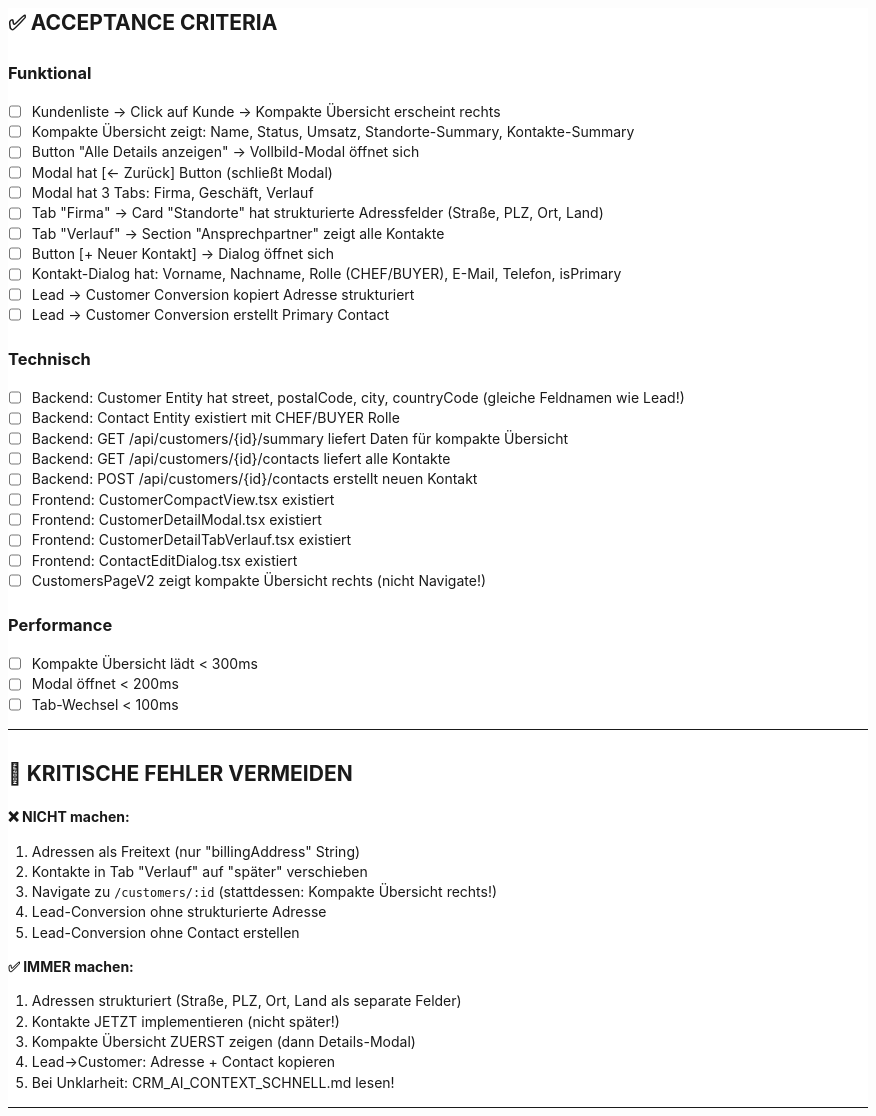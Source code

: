 
## ✅ ACCEPTANCE CRITERIA

### Funktional
- [ ] Kundenliste → Click auf Kunde → Kompakte Übersicht erscheint rechts
- [ ] Kompakte Übersicht zeigt: Name, Status, Umsatz, Standorte-Summary, Kontakte-Summary
- [ ] Button "Alle Details anzeigen" → Vollbild-Modal öffnet sich
- [ ] Modal hat [← Zurück] Button (schließt Modal)
- [ ] Modal hat 3 Tabs: Firma, Geschäft, Verlauf
- [ ] Tab "Firma" → Card "Standorte" hat strukturierte Adressfelder (Straße, PLZ, Ort, Land)
- [ ] Tab "Verlauf" → Section "Ansprechpartner" zeigt alle Kontakte
- [ ] Button [+ Neuer Kontakt] → Dialog öffnet sich
- [ ] Kontakt-Dialog hat: Vorname, Nachname, Rolle (CHEF/BUYER), E-Mail, Telefon, isPrimary
- [ ] Lead → Customer Conversion kopiert Adresse strukturiert
- [ ] Lead → Customer Conversion erstellt Primary Contact

### Technisch
- [ ] Backend: Customer Entity hat street, postalCode, city, countryCode (gleiche Feldnamen wie Lead!)
- [ ] Backend: Contact Entity existiert mit CHEF/BUYER Rolle
- [ ] Backend: GET /api/customers/{id}/summary liefert Daten für kompakte Übersicht
- [ ] Backend: GET /api/customers/{id}/contacts liefert alle Kontakte
- [ ] Backend: POST /api/customers/{id}/contacts erstellt neuen Kontakt
- [ ] Frontend: CustomerCompactView.tsx existiert
- [ ] Frontend: CustomerDetailModal.tsx existiert
- [ ] Frontend: CustomerDetailTabVerlauf.tsx existiert
- [ ] Frontend: ContactEditDialog.tsx existiert
- [ ] CustomersPageV2 zeigt kompakte Übersicht rechts (nicht Navigate!)

### Performance
- [ ] Kompakte Übersicht lädt < 300ms
- [ ] Modal öffnet < 200ms
- [ ] Tab-Wechsel < 100ms

---

## 🚨 KRITISCHE FEHLER VERMEIDEN

**❌ NICHT machen:**
1. Adressen als Freitext (nur "billingAddress" String)
2. Kontakte in Tab "Verlauf" auf "später" verschieben
3. Navigate zu `/customers/:id` (stattdessen: Kompakte Übersicht rechts!)
4. Lead-Conversion ohne strukturierte Adresse
5. Lead-Conversion ohne Contact erstellen

**✅ IMMER machen:**
1. Adressen strukturiert (Straße, PLZ, Ort, Land als separate Felder)
2. Kontakte JETZT implementieren (nicht später!)
3. Kompakte Übersicht ZUERST zeigen (dann Details-Modal)
4. Lead→Customer: Adresse + Contact kopieren
5. Bei Unklarheit: CRM_AI_CONTEXT_SCHNELL.md lesen!

---